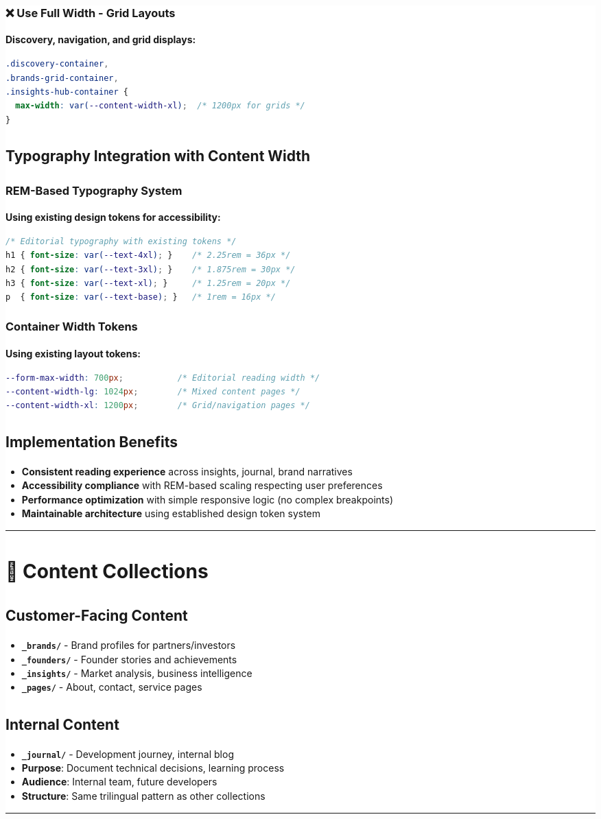 ### ❌ Use Full Width - Grid Layouts
**Discovery, navigation, and grid displays:**
```scss
.discovery-container,
.brands-grid-container,
.insights-hub-container {
  max-width: var(--content-width-xl);  /* 1200px for grids */
}
```

## Typography Integration with Content Width

### REM-Based Typography System
**Using existing design tokens for accessibility:**
```scss
/* Editorial typography with existing tokens */
h1 { font-size: var(--text-4xl); }    /* 2.25rem = 36px */
h2 { font-size: var(--text-3xl); }    /* 1.875rem = 30px */
h3 { font-size: var(--text-xl); }     /* 1.25rem = 20px */
p  { font-size: var(--text-base); }   /* 1rem = 16px */
```

### Container Width Tokens
**Using existing layout tokens:**
```scss
--form-max-width: 700px;           /* Editorial reading width */
--content-width-lg: 1024px;        /* Mixed content pages */
--content-width-xl: 1200px;        /* Grid/navigation pages */
```

## Implementation Benefits
- **Consistent reading experience** across insights, journal, brand narratives
- **Accessibility compliance** with REM-based scaling respecting user preferences
- **Performance optimization** with simple responsive logic (no complex breakpoints)
- **Maintainable architecture** using established design token system

---

# 📖 Content Collections

## Customer-Facing Content
- **`_brands/`** - Brand profiles for partners/investors
- **`_founders/`** - Founder stories and achievements
- **`_insights/`** - Market analysis, business intelligence
- **`_pages/`** - About, contact, service pages

## Internal Content
- **`_journal/`** - Development journey, internal blog
- **Purpose**: Document technical decisions, learning process
- **Audience**: Internal team, future developers
- **Structure**: Same trilingual pattern as other collections

---